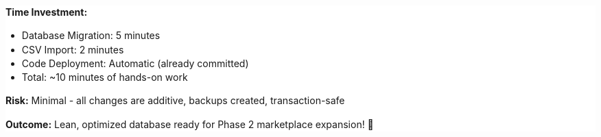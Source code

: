 **Time Investment:**
- Database Migration: 5 minutes
- CSV Import: 2 minutes
- Code Deployment: Automatic (already committed)
- Total: ~10 minutes of hands-on work

**Risk:** Minimal - all changes are additive, backups created, transaction-safe

**Outcome:** Lean, optimized database ready for Phase 2 marketplace expansion! 🚀
